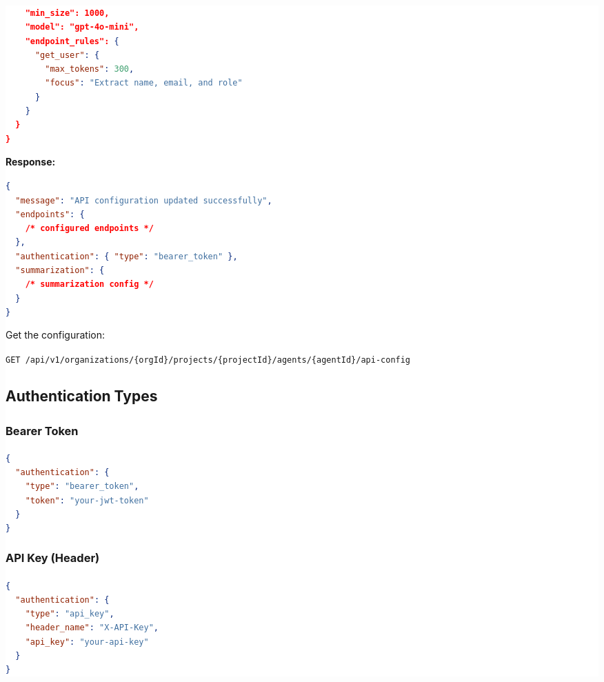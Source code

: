 ```json
    "min_size": 1000,
    "model": "gpt-4o-mini",
    "endpoint_rules": {
      "get_user": {
        "max_tokens": 300,
        "focus": "Extract name, email, and role"
      }
    }
  }
}
```

**Response:**

```json
{
  "message": "API configuration updated successfully",
  "endpoints": {
    /* configured endpoints */
  },
  "authentication": { "type": "bearer_token" },
  "summarization": {
    /* summarization config */
  }
}
```

Get the configuration:

```bash
GET /api/v1/organizations/{orgId}/projects/{projectId}/agents/{agentId}/api-config
```

## Authentication Types

### Bearer Token

```json
{
  "authentication": {
    "type": "bearer_token",
    "token": "your-jwt-token"
  }
}
```

### API Key (Header)

```json
{
  "authentication": {
    "type": "api_key",
    "header_name": "X-API-Key",
    "api_key": "your-api-key"
  }
}
```
